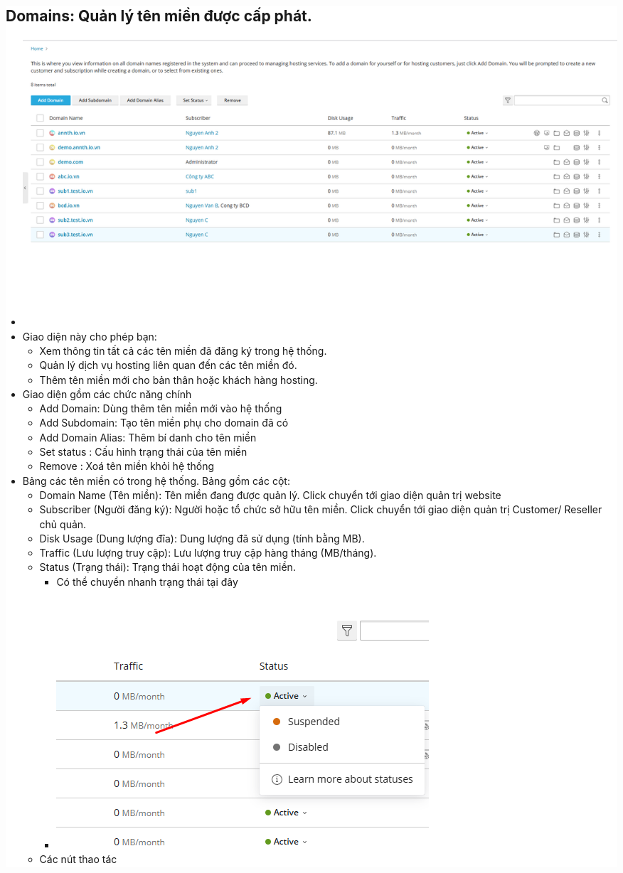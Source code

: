 ## Domains: Quản lý tên miền được cấp phát.
- ![images](./images/p-102.png)
- Giao diện này cho phép bạn:
	- Xem thông tin tất cả các tên miền đã đăng ký trong hệ thống.
	- Quản lý dịch vụ hosting liên quan đến các tên miền đó.
	- Thêm tên miền mới cho bản thân hoặc khách hàng hosting.
- Giao diện gồm các chức năng chính 
	- Add Domain: Dùng thêm tên miền mới vào hệ thống 
	- Add Subdomain: Tạo tên miền phụ cho domain đã có 
	- Add Domain Alias: Thêm bí danh cho tên miền
	- Set status : Cấu hình trạng thái của tên miền 
	- Remove : Xoá tên miền khỏi hệ thống 
- Bảng các tên miền có trong hệ thống. Bảng gồm các cột:
	- Domain Name (Tên miền): Tên miền đang được quản lý. Click chuyển tới giao diện quản trị website 
	- Subscriber (Người đăng ký): Người hoặc tổ chức sở hữu tên miền. Click chuyển tới giao diện quản trị Customer/ Reseller chủ quản.
	- Disk Usage (Dung lượng đĩa): Dung lượng đã sử dụng (tính bằng MB).
	- Traffic (Lưu lượng truy cập): Lưu lượng truy cập hàng tháng (MB/tháng).
	- Status (Trạng thái): Trạng thái hoạt động của tên miền.
		- Có thể chuyển nhanh trạng thái tại đây 
		- ![images](./images/p-111.png)
	- Các nút thao tác 